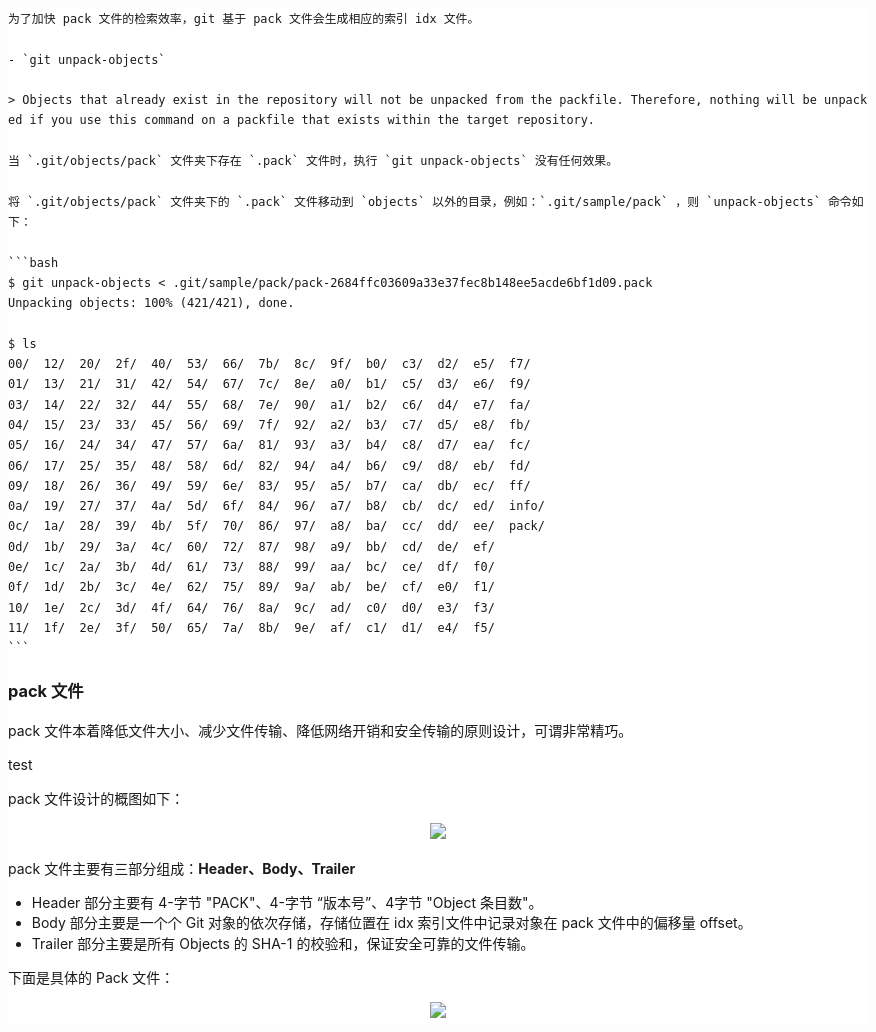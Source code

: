     为了加快 pack 文件的检索效率，git 基于 pack 文件会生成相应的索引 idx 文件。

    - `git unpack-objects`

    > Objects that already exist in the repository will not be unpacked from the packfile. Therefore, nothing will be unpacked if you use this command on a packfile that exists within the target repository.

    当 `.git/objects/pack` 文件夹下存在 `.pack` 文件时，执行 `git unpack-objects` 没有任何效果。

    将 `.git/objects/pack` 文件夹下的 `.pack` 文件移动到 `objects` 以外的目录，例如：`.git/sample/pack` ，则 `unpack-objects` 命令如下：

    ```bash
    $ git unpack-objects < .git/sample/pack/pack-2684ffc03609a33e37fec8b148ee5acde6bf1d09.pack
    Unpacking objects: 100% (421/421), done.

    $ ls
    00/  12/  20/  2f/  40/  53/  66/  7b/  8c/  9f/  b0/  c3/  d2/  e5/  f7/
    01/  13/  21/  31/  42/  54/  67/  7c/  8e/  a0/  b1/  c5/  d3/  e6/  f9/
    03/  14/  22/  32/  44/  55/  68/  7e/  90/  a1/  b2/  c6/  d4/  e7/  fa/
    04/  15/  23/  33/  45/  56/  69/  7f/  92/  a2/  b3/  c7/  d5/  e8/  fb/
    05/  16/  24/  34/  47/  57/  6a/  81/  93/  a3/  b4/  c8/  d7/  ea/  fc/
    06/  17/  25/  35/  48/  58/  6d/  82/  94/  a4/  b6/  c9/  d8/  eb/  fd/
    09/  18/  26/  36/  49/  59/  6e/  83/  95/  a5/  b7/  ca/  db/  ec/  ff/
    0a/  19/  27/  37/  4a/  5d/  6f/  84/  96/  a7/  b8/  cb/  dc/  ed/  info/
    0c/  1a/  28/  39/  4b/  5f/  70/  86/  97/  a8/  ba/  cc/  dd/  ee/  pack/
    0d/  1b/  29/  3a/  4c/  60/  72/  87/  98/  a9/  bb/  cd/  de/  ef/
    0e/  1c/  2a/  3b/  4d/  61/  73/  88/  99/  aa/  bc/  ce/  df/  f0/
    0f/  1d/  2b/  3c/  4e/  62/  75/  89/  9a/  ab/  be/  cf/  e0/  f1/
    10/  1e/  2c/  3d/  4f/  64/  76/  8a/  9c/  ad/  c0/  d0/  e3/  f3/
    11/  1f/  2e/  3f/  50/  65/  7a/  8b/  9e/  af/  c1/  d1/  e4/  f5/
    ```

### pack 文件

pack 文件本着降低文件大小、减少文件传输、降低网络开销和安全传输的原则设计，可谓非常精巧。

test

pack 文件设计的概图如下：

<p align="center">
  <img src="@attachment/Git_底层数据结构和原理/_20200522135533.jpg" width="500">
</p>

pack 文件主要有三部分组成：**Header、Body、Trailer**

- Header 部分主要有 4-字节 "PACK"、4-字节 “版本号”、4字节 "Object 条目数"。
- Body 部分主要是一个个 Git 对象的依次存储，存储位置在 idx 索引文件中记录对象在 pack 文件中的偏移量 offset。
- Trailer 部分主要是所有 Objects 的 SHA-1 的校验和，保证安全可靠的文件传输。

下面是具体的 Pack 文件：

<p align="center">
  <img src="@attachment/Git_底层数据结构和原理/_20200522140438.jpg" width="500">
</p>
